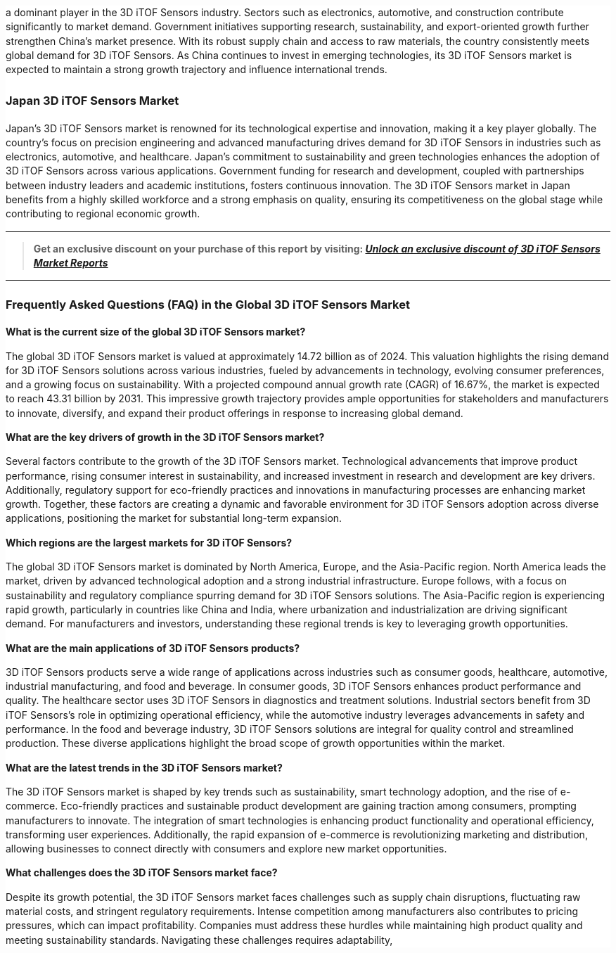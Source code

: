 a dominant player in the 3D iTOF Sensors industry. Sectors such as electronics, automotive, and construction contribute significantly to market demand. Government initiatives supporting research, sustainability, and export-oriented growth further strengthen China&rsquo;s market presence. With its robust supply chain and access to raw materials, the country consistently meets global demand for 3D iTOF Sensors. As China continues to invest in emerging technologies, its 3D iTOF Sensors market is expected to maintain a strong growth trajectory and influence international trends.</p><h3>Japan 3D iTOF Sensors Market</h3><p>Japan&rsquo;s 3D iTOF Sensors market is renowned for its technological expertise and innovation, making it a key player globally. The country&rsquo;s focus on precision engineering and advanced manufacturing drives demand for 3D iTOF Sensors in industries such as electronics, automotive, and healthcare. Japan&rsquo;s commitment to sustainability and green technologies enhances the adoption of 3D iTOF Sensors across various applications. Government funding for research and development, coupled with partnerships between industry leaders and academic institutions, fosters continuous innovation. The 3D iTOF Sensors market in Japan benefits from a highly skilled workforce and a strong emphasis on quality, ensuring its competitiveness on the global stage while contributing to regional economic growth.</p><hr /><blockquote><p><strong>Get an exclusive discount on your purchase of this report by visiting: <em><a href="://marketresearchpulse.com/ask-for-discount/89716?utm_source=Github&amp;utm_medium=0112">Unlock an exclusive discount of 3D iTOF Sensors Market Reports</a></em>&nbsp;</strong></p></blockquote><hr /><h3>Frequently Asked Questions (FAQ) in the Global 3D iTOF Sensors Market</h3><p><strong>What is the current size of the global 3D iTOF Sensors market?</strong></p><p>The global 3D iTOF Sensors market is valued at approximately 14.72 billion as of 2024. This valuation highlights the rising demand for 3D iTOF Sensors solutions across various industries, fueled by advancements in technology, evolving consumer preferences, and a growing focus on sustainability. With a projected compound annual growth rate (CAGR) of 16.67%, the market is expected to reach 43.31 billion by 2031. This impressive growth trajectory provides ample opportunities for stakeholders and manufacturers to innovate, diversify, and expand their product offerings in response to increasing global demand.</p><p><strong>What are the key drivers of growth in the 3D iTOF Sensors market?</strong></p><p>Several factors contribute to the growth of the 3D iTOF Sensors market. Technological advancements that improve product performance, rising consumer interest in sustainability, and increased investment in research and development are key drivers. Additionally, regulatory support for eco-friendly practices and innovations in manufacturing processes are enhancing market growth. Together, these factors are creating a dynamic and favorable environment for 3D iTOF Sensors adoption across diverse applications, positioning the market for substantial long-term expansion.</p><p><strong>Which regions are the largest markets for 3D iTOF Sensors?</strong></p><p>The global 3D iTOF Sensors market is dominated by North America, Europe, and the Asia-Pacific region. North America leads the market, driven by advanced technological adoption and a strong industrial infrastructure. Europe follows, with a focus on sustainability and regulatory compliance spurring demand for 3D iTOF Sensors solutions. The Asia-Pacific region is experiencing rapid growth, particularly in countries like China and India, where urbanization and industrialization are driving significant demand. For manufacturers and investors, understanding these regional trends is key to leveraging growth opportunities.</p><p><strong>What are the main applications of 3D iTOF Sensors products?</strong></p><p>3D iTOF Sensors products serve a wide range of applications across industries such as consumer goods, healthcare, automotive, industrial manufacturing, and food and beverage. In consumer goods, 3D iTOF Sensors enhances product performance and quality. The healthcare sector uses 3D iTOF Sensors in diagnostics and treatment solutions. Industrial sectors benefit from 3D iTOF Sensors&rsquo;s role in optimizing operational efficiency, while the automotive industry leverages advancements in safety and performance. In the food and beverage industry, 3D iTOF Sensors solutions are integral for quality control and streamlined production. These diverse applications highlight the broad scope of growth opportunities within the market.</p><p><strong>What are the latest trends in the 3D iTOF Sensors market?</strong></p><p>The 3D iTOF Sensors market is shaped by key trends such as sustainability, smart technology adoption, and the rise of e-commerce. Eco-friendly practices and sustainable product development are gaining traction among consumers, prompting manufacturers to innovate. The integration of smart technologies is enhancing product functionality and operational efficiency, transforming user experiences. Additionally, the rapid expansion of e-commerce is revolutionizing marketing and distribution, allowing businesses to connect directly with consumers and explore new market opportunities.</p><p><strong>What challenges does the 3D iTOF Sensors market face?</strong></p><p>Despite its growth potential, the 3D iTOF Sensors market faces challenges such as supply chain disruptions, fluctuating raw material costs, and stringent regulatory requirements. Intense competition among manufacturers also contributes to pricing pressures, which can impact profitability. Companies must address these hurdles while maintaining high product quality and meeting sustainability standards. Navigating these challenges requires adaptability,
